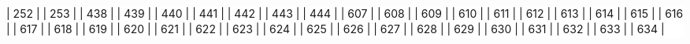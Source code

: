 | 252 |
| 253 |
| 438 |
| 439 |
| 440 |
| 441 |
| 442 |
| 443 |
| 444 |
| 607 |
| 608 |
| 609 |
| 610 |
| 611 |
| 612 |
| 613 |
| 614 |
| 615 |
| 616 |
| 617 |
| 618 |
| 619 |
| 620 |
| 621 |
| 622 |
| 623 |
| 624 |
| 625 |
| 626 |
| 627 |
| 628 |
| 629 |
| 630 |
| 631 |
| 632 |
| 633 |
| 634 |